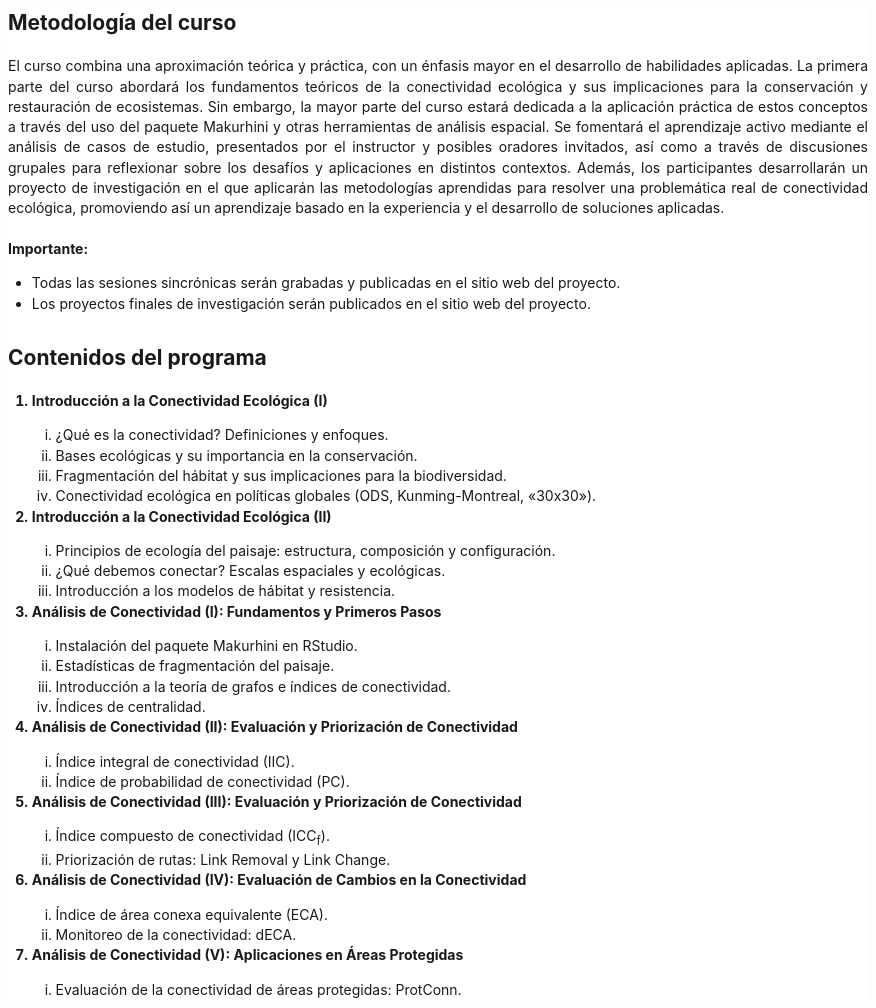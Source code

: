 ## Metodología del curso
<div style="text-align: justify">
El curso combina una aproximación teórica y práctica, con un énfasis mayor en el desarrollo de habilidades aplicadas. La primera parte del curso abordará los fundamentos teóricos de la conectividad ecológica y sus implicaciones para la conservación y restauración de ecosistemas. Sin embargo, la mayor parte del curso estará dedicada a la aplicación práctica de estos conceptos a través del uso del paquete Makurhini y otras herramientas de análisis espacial. Se fomentará el aprendizaje activo mediante el análisis de casos de estudio, presentados por el instructor y posibles oradores invitados, así como a través de discusiones grupales para reflexionar sobre los desafíos y aplicaciones en distintos contextos. Además, los participantes desarrollarán un proyecto de investigación en el que aplicarán las metodologías aprendidas para resolver una problemática real de conectividad ecológica, promoviendo así un aprendizaje basado en la experiencia y el desarrollo de soluciones aplicadas. 
<br><br>
<b>Importante:</b>
<ul>
    <li>Todas las sesiones sincrónicas serán grabadas y publicadas en el sitio web del proyecto.</li>
    <li>Los proyectos finales de investigación serán publicados en el sitio web del proyecto.</li>
</ul>
</div>

## Contenidos del programa
<div style="text-align: justify">
<ol>
    <b><li>Introducción a la Conectividad Ecológica (I)</li></b>
    <ol type="i">
        <li>¿Qué es la conectividad? Definiciones y enfoques.</li>
        <li>Bases ecológicas y su importancia en la conservación.</li>
        <li>Fragmentación del hábitat y sus implicaciones para la biodiversidad.</li>
        <li>Conectividad ecológica en políticas globales (ODS, Kunming-Montreal, «30x30»).</li>
    </ol>
    <b><li>Introducción a la Conectividad Ecológica (II)</li></b>
    <ol type="i">
        <li>Principios de ecología del paisaje: estructura, composición y configuración.</li>
        <li>¿Qué debemos conectar? Escalas espaciales y ecológicas.</li>
        <li>Introducción a los modelos de hábitat y resistencia.</li>
    </ol>
    <b><li>Análisis de Conectividad (I): Fundamentos y Primeros Pasos</li></b>
    <ol type="i">
        <li>Instalación del paquete Makurhini en RStudio.</li>
        <li>Estadísticas de fragmentación del paisaje.</li>
        <li>Introducción a la teoría de grafos e índices de conectividad.</li>
        <li>Índices de centralidad.</li>
    </ol>
    <b><li>Análisis de Conectividad (II): Evaluación y Priorización de Conectividad</li></b>
    <ol type="i">
        <li>Índice integral de conectividad (IIC).</li>
        <li>Índice de probabilidad de conectividad (PC).</li>
    </ol>
    <b><li>Análisis de Conectividad (III): Evaluación y Priorización de Conectividad</li></b>
    <ol type="i">
        <li>Índice compuesto de conectividad (ICC<sub>f</sub>).</li>
        <li>Priorización de rutas: Link Removal y Link Change.</li>
    </ol>
    <b><li>Análisis de Conectividad (IV): Evaluación de Cambios en la Conectividad</li></b>
    <ol type="i">
        <li>Índice de área conexa equivalente (ECA).</li>
        <li>Monitoreo de la conectividad: dECA.</li>
    </ol>
    <b><li>Análisis de Conectividad (V): Aplicaciones en Áreas Protegidas</li></b>
    <ol type="i">
        <li>Evaluación de la conectividad de áreas protegidas: ProtConn.</li>
    </ol>